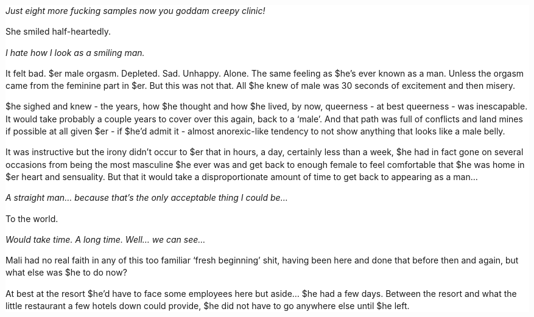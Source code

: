 



_Just eight more fucking samples now you goddam creepy clinic!_&nbsp;





She smiled half-heartedly.&nbsp;





_I hate how I look as a smiling man.&nbsp;_





It felt bad. $er male orgasm. Depleted. Sad. Unhappy. Alone. The same feeling as $he’s ever known as a man. Unless the orgasm came from the feminine part in $er. But this was not that. All $he knew of male was 30 seconds of excitement and then misery.





$he sighed and knew - the years, how $he thought and how $he lived, by now, queerness - at best queerness - was inescapable. It would take probably a couple years to cover over this again, back to a ‘male’. And that path was full of conflicts and land mines if possible at all given $er - if $he’d admit it - almost anorexic-like tendency to not show anything that looks like a male belly.&nbsp;





It was instructive but the irony didn’t occur to $er that in hours, a day, certainly less than a week, $he had in fact gone on several occasions from being the most masculine $he ever was and get back to enough female to feel comfortable that $he was home in $er heart and sensuality. But that it would take a disproportionate amount of time to get back to appearing as a man…





_A straight man… because that’s the only acceptable thing I could be…_





To the world.&nbsp;





_Would take time. A long time._ _Well… we can see…_





Mali had no real faith in any of this too familiar ‘fresh beginning’ shit, having been here and done that before then and again, but what else was $he to do now?





At best at the resort $he’d have to face some employees here but aside… $he had a few days. Between the resort and what the little restaurant a few hotels down could provide, $he did not have to go anywhere else until $he left.
